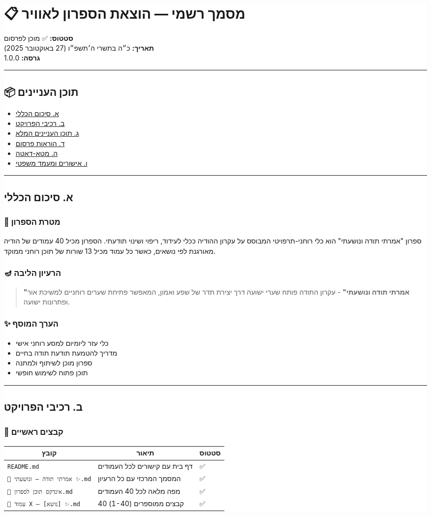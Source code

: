 # 📋 מסמך רשמי — הוצאת הספרון לאוויר

**סטטוס:** ✅ מוכן לפרסום  
**תאריך:** כ״ה בתשרי ה׳תשפ״ו (27 באוקטובר 2025)  
**גרסה:** 1.0.0

---

## 📦 תוכן העניינים

- [א. סיכום הכללי](#א-סיכום-הכללי)
- [ב. רכיבי הפרויקט](#ב-רכיבי-הפרויקט)
- [ג. תוכן העניינים המלא](#ג-תוכן-העניינים-המלא)
- [ד. הוראות פרסום](#ד-הוראות-פרסום)
- [ה. מטא-דאטה](#ה-מטא-דאטה)
- [ו. אישורים ומעמד משפטי](#ו-אישורים-ומעמד-משפטי)

---

## א. סיכום הכללי

### 🎯 מטרת הספרון

ספרון "אמרתי תודה ונושעתי" הוא כלי רוחני-תרפויטי המבוסס על עקרון ההודיה ככלי לעידוד, ריפוי ושינוי תודעתי. הספרון מכיל 40 עמודים של הודיה מאורגנת לפי נושאים, כאשר כל עמוד מכיל 13 שורות של תוכן רוחני ממוקד.

### 🪔 הרעיון הליבה
>
> **"אמרתי תודה ונושעתי"** - עקרון התודה פותח שערי ישועה דרך יצירת תדר של שפע ואמון, המאפשר פתיחת שערים רוחניים למשיכת אור ופתרונות ישועה.

### ✨ הערך המוסף

- כלי עזר ליומיום למסע רוחני אישי
- מדריך להטמעת תודעת תודה בחיים
- ספרון מוכן לשיתוף ולמתנה
- תוכן פתוח לשימוש חופשי

---

## ב. רכיבי הפרויקט

### 📁 קבצים ראשיים

| קובץ | תיאור | סטטוס |
|------|-------|-------|
| `README.md` | דף בית עם קישורים לכל העמודים | ✅ |
| `🌟 אמרתי תודה — ונושעתי ✨.md` | המסמך המרכזי עם כל הרעיון | ✅ |
| `📖 אינדקס תוכן לספרון.md` | מפה מלאה לכל 40 העמודים | ✅ |
| `📜 עמוד X — [נושא] ✨.md` | 40 קבצים ממוספרים (1-40) | ✅ |
